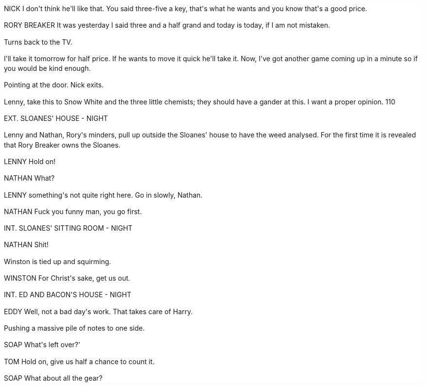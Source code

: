 NICK
I don't think he'll like that. You said three-five a key, that's what 
he wants and you know that's a good price.

RORY BREAKER
It was yesterday I said three and a half grand and today is today, if I 
am not mistaken.

Turns back to the TV.

I'll take it tomorrow for half price. If he wants to move it quick 
he'll take it. Now, I've got another game coming up in a minute so if 
you would be kind enough.

Pointing at the door. Nick exits.

Lenny, take this to Snow White and the three little chemists; they 
should have a gander at this. I want a proper opinion. 110

EXT. SLOANES' HOUSE - NIGHT

Lenny and Nathan, Rory's minders, pull up outside the Sloanes' house to 
have the weed analysed. For the first time it is revealed that Rory 
Breaker owns the Sloanes.

LENNY
Hold on!

NATHAN
What?

LENNY
something's not quite right here. Go in slowly, Nathan.

NATHAN
Fuck you funny man, you go first.

INT. SLOANES' SITTING ROOM - NIGHT

NATHAN
Shit!

Winston is tied up and squirming.

WINSTON
For Christ's sake, get us out.

INT. ED AND BACON'S HOUSE - NIGHT

EDDY
Well, not a bad day's work. That takes care of Harry.

Pushing a massive pile of notes to one side.

SOAP
What's left over?'

TOM
Hold on, give us half a chance to count it.

SOAP
What about all the gear?
